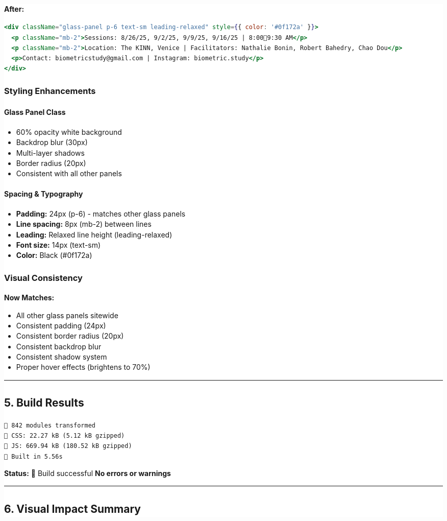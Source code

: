 **After:**
```jsx
<div className="glass-panel p-6 text-sm leading-relaxed" style={{ color: '#0f172a' }}>
  <p className="mb-2">Sessions: 8/26/25, 9/2/25, 9/9/25, 9/16/25 | 8:009:30 AM</p>
  <p className="mb-2">Location: The KINN, Venice | Facilitators: Nathalie Bonin, Robert Bahedry, Chao Dou</p>
  <p>Contact: biometricstudy@gmail.com | Instagram: biometric.study</p>
</div>
```

### Styling Enhancements

#### Glass Panel Class
- 60% opacity white background
- Backdrop blur (30px)
- Multi-layer shadows
- Border radius (20px)
- Consistent with all other panels

#### Spacing & Typography
- **Padding:** 24px (p-6) - matches other glass panels
- **Line spacing:** 8px (mb-2) between lines
- **Leading:** Relaxed line height (leading-relaxed)
- **Font size:** 14px (text-sm)
- **Color:** Black (#0f172a)

### Visual Consistency

**Now Matches:**
- All other glass panels sitewide
- Consistent padding (24px)
- Consistent border radius (20px)
- Consistent backdrop blur
- Consistent shadow system
- Proper hover effects (brightens to 70%)

---

## 5. Build Results

```
 842 modules transformed
 CSS: 22.27 kB (5.12 kB gzipped)
 JS: 669.94 kB (180.52 kB gzipped)
 Built in 5.56s
```

**Status:**  Build successful
**No errors or warnings**

---

## 6. Visual Impact Summary
